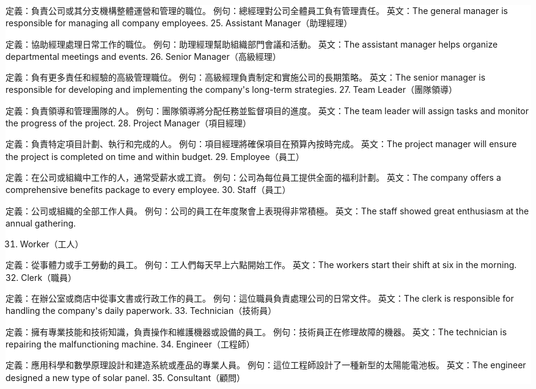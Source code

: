 定義：負責公司或其分支機構整體運營和管理的職位。
例句：總經理對公司全體員工負有管理責任。
英文：The general manager is responsible for managing all company employees.
25. Assistant Manager（助理經理）

定義：協助經理處理日常工作的職位。
例句：助理經理幫助組織部門會議和活動。
英文：The assistant manager helps organize departmental meetings and events.
26. Senior Manager（高級經理）

定義：負有更多責任和經驗的高級管理職位。
例句：高級經理負責制定和實施公司的長期策略。
英文：The senior manager is responsible for developing and implementing the company's long-term strategies.
27. Team Leader（團隊領導）

定義：負責領導和管理團隊的人。
例句：團隊領導將分配任務並監督項目的進度。
英文：The team leader will assign tasks and monitor the progress of the project.
28. Project Manager（項目經理）

定義：負責特定項目計劃、執行和完成的人。
例句：項目經理將確保項目在預算內按時完成。
英文：The project manager will ensure the project is completed on time and within budget.
29. Employee（員工）

定義：在公司或組織中工作的人，通常受薪水或工資。
例句：公司為每位員工提供全面的福利計劃。
英文：The company offers a comprehensive benefits package to every employee.
30. Staff（員工）

定義：公司或組織的全部工作人員。
例句：公司的員工在年度聚會上表現得非常積極。
英文：The staff showed great enthusiasm at the annual gathering.

31. Worker（工人）

定義：從事體力或手工勞動的員工。
例句：工人們每天早上六點開始工作。
英文：The workers start their shift at six in the morning.
32. Clerk（職員）

定義：在辦公室或商店中從事文書或行政工作的員工。
例句：這位職員負責處理公司的日常文件。
英文：The clerk is responsible for handling the company's daily paperwork.
33. Technician（技術員）

定義：擁有專業技能和技術知識，負責操作和維護機器或設備的員工。
例句：技術員正在修理故障的機器。
英文：The technician is repairing the malfunctioning machine.
34. Engineer（工程師）

定義：應用科學和數學原理設計和建造系統或產品的專業人員。
例句：這位工程師設計了一種新型的太陽能電池板。
英文：The engineer designed a new type of solar panel.
35. Consultant（顧問）
